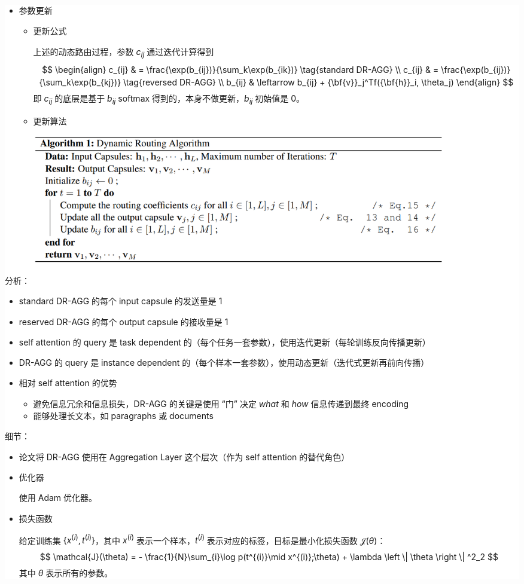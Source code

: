 * 参数更新

  * 更新公式

    上述的动态路由过程，参数 $c_{ij}$ 通过迭代计算得到
    $$
    \begin{align}
    c_{ij} & = \frac{\exp(b_{ij})}{\sum_k\exp(b_{ik})} \tag{standard DR-AGG} \\ 
    c_{ij} & = \frac{\exp(b_{ij})}{\sum_k\exp(b_{kj})} \tag{reversed DR-AGG} \\
    b_{ij} & \leftarrow b_{ij} + {\bf{v}}_j^Tf({\bf{h}}_i, \theta_j) 
    \end{align}
    $$
    即 $c_{ij}$ 的底层是基于 $b_{ij}$ softmax 得到的，本身不做更新，$b_{ij}$ 初始值是 $0$。

  * 更新算法

    <img src="img/Base_capsule_network_pooling_更新算法.png" alt="Base_capsule_network_pooling_更新算法" style="zoom:67%;" />

分析：

* standard DR-AGG 的每个 input capsule 的发送量是 $1$
* reserved DR-AGG 的每个 output capsule 的接收量是 $1$
* self attention 的 query 是 task dependent 的（每个任务一套参数），使用迭代更新（每轮训练反向传播更新）
* DR-AGG 的 query 是 instance dependent 的（每个样本一套参数），使用动态更新（迭代式更新再前向传播）

* 相对 self attention 的优势
  * 避免信息冗余和信息损失，DR-AGG 的关键是使用 “门” 决定 *what* 和 *how* 信息传递到最终 encoding
  * 能够处理长文本，如 paragraphs 或 documents

细节：

* 论文将 DR-AGG 使用在 Aggregation Layer 这个层次（作为 self attention 的替代角色）

* 优化器

  使用 Adam 优化器。

* 损失函数

  给定训练集 $\left \{ x^{(i)}, t^{(i)} \right \}$，其中 $x^{(i)}$ 表示一个样本，$t^{(i)}$ 表示对应的标签，目标是最小化损失函数 $\mathcal{J}(\theta)$：
  $$
  \mathcal{J}(\theta) = - \frac{1}{N}\sum_{i}\log p(t^{(i)}\mid x^{(i)};\theta) + \lambda \left \| \theta \right \| ^2_2
  $$
  其中 $\theta$ 表示所有的参数。
